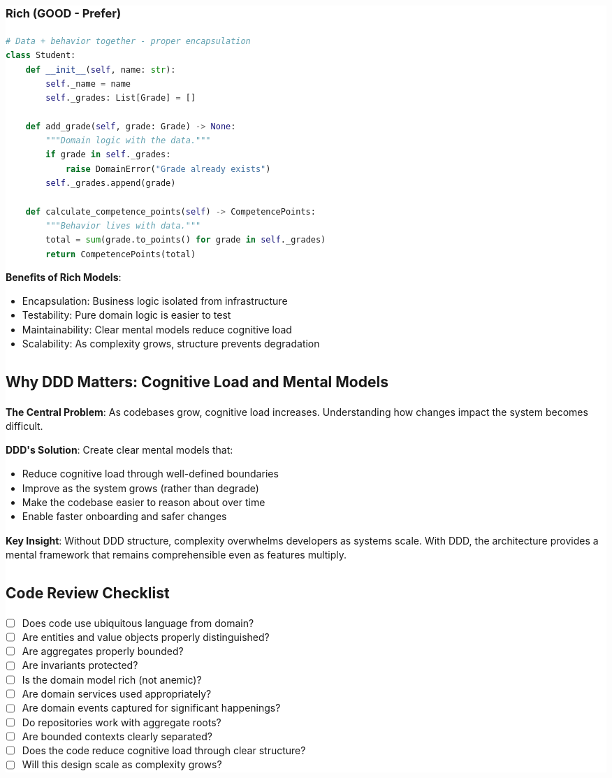 ### Rich (GOOD - Prefer)
```python
# Data + behavior together - proper encapsulation
class Student:
    def __init__(self, name: str):
        self._name = name
        self._grades: List[Grade] = []

    def add_grade(self, grade: Grade) -> None:
        """Domain logic with the data."""
        if grade in self._grades:
            raise DomainError("Grade already exists")
        self._grades.append(grade)

    def calculate_competence_points(self) -> CompetencePoints:
        """Behavior lives with data."""
        total = sum(grade.to_points() for grade in self._grades)
        return CompetencePoints(total)
```

**Benefits of Rich Models**:
- Encapsulation: Business logic isolated from infrastructure
- Testability: Pure domain logic is easier to test
- Maintainability: Clear mental models reduce cognitive load
- Scalability: As complexity grows, structure prevents degradation

## Why DDD Matters: Cognitive Load and Mental Models

**The Central Problem**: As codebases grow, cognitive load increases. Understanding how changes impact the system becomes difficult.

**DDD's Solution**: Create clear mental models that:
- Reduce cognitive load through well-defined boundaries
- Improve as the system grows (rather than degrade)
- Make the codebase easier to reason about over time
- Enable faster onboarding and safer changes

**Key Insight**: Without DDD structure, complexity overwhelms developers as systems scale. With DDD, the architecture provides a mental framework that remains comprehensible even as features multiply.

## Code Review Checklist

- [ ] Does code use ubiquitous language from domain?
- [ ] Are entities and value objects properly distinguished?
- [ ] Are aggregates properly bounded?
- [ ] Are invariants protected?
- [ ] Is the domain model rich (not anemic)?
- [ ] Are domain services used appropriately?
- [ ] Are domain events captured for significant happenings?
- [ ] Do repositories work with aggregate roots?
- [ ] Are bounded contexts clearly separated?
- [ ] Does the code reduce cognitive load through clear structure?
- [ ] Will this design scale as complexity grows?
